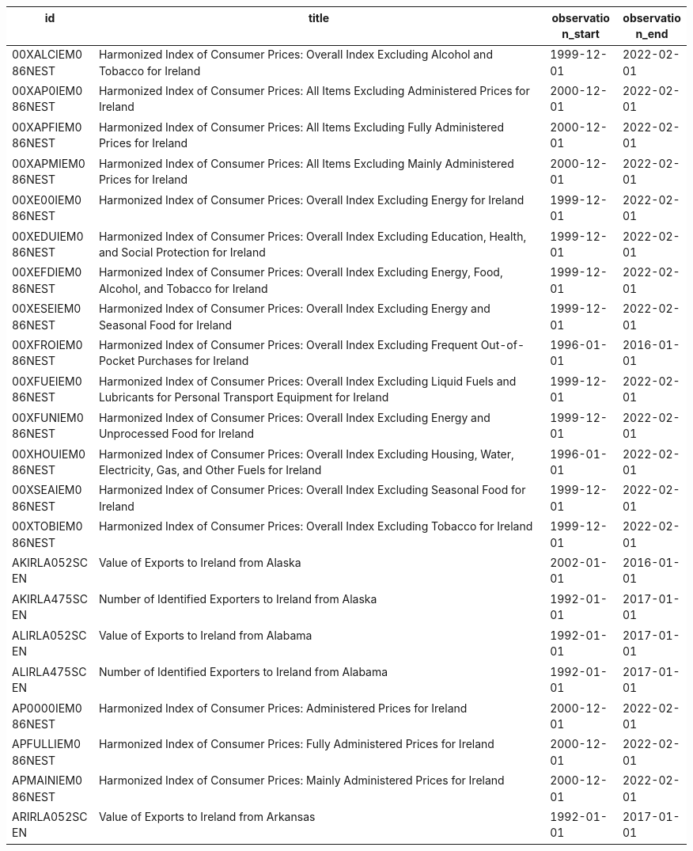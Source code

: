 | id                  | title                                                                                                                                                                               | observation_start   | observation_end   |
|---------------------|-------------------------------------------------------------------------------------------------------------------------------------------------------------------------------------|---------------------|-------------------|
| 00XALCIEM086NEST    | Harmonized Index of Consumer Prices: Overall Index Excluding Alcohol and Tobacco for Ireland                                                                                        | 1999-12-01          | 2022-02-01        |
| 00XAP0IEM086NEST    | Harmonized Index of Consumer Prices: All Items Excluding Administered Prices for Ireland                                                                                            | 2000-12-01          | 2022-02-01        |
| 00XAPFIEM086NEST    | Harmonized Index of Consumer Prices: All Items Excluding Fully Administered Prices for Ireland                                                                                      | 2000-12-01          | 2022-02-01        |
| 00XAPMIEM086NEST    | Harmonized Index of Consumer Prices: All Items Excluding Mainly Administered Prices for Ireland                                                                                     | 2000-12-01          | 2022-02-01        |
| 00XE00IEM086NEST    | Harmonized Index of Consumer Prices: Overall Index Excluding Energy for Ireland                                                                                                     | 1999-12-01          | 2022-02-01        |
| 00XEDUIEM086NEST    | Harmonized Index of Consumer Prices: Overall Index Excluding Education, Health, and Social Protection for Ireland                                                                   | 1999-12-01          | 2022-02-01        |
| 00XEFDIEM086NEST    | Harmonized Index of Consumer Prices: Overall Index Excluding Energy, Food, Alcohol, and Tobacco for Ireland                                                                         | 1999-12-01          | 2022-02-01        |
| 00XESEIEM086NEST    | Harmonized Index of Consumer Prices: Overall Index Excluding Energy and Seasonal Food for Ireland                                                                                   | 1999-12-01          | 2022-02-01        |
| 00XFROIEM086NEST    | Harmonized Index of Consumer Prices: Overall Index Excluding Frequent Out-of-Pocket Purchases for Ireland                                                                           | 1996-01-01          | 2016-01-01        |
| 00XFUEIEM086NEST    | Harmonized Index of Consumer Prices: Overall Index Excluding Liquid Fuels and Lubricants for Personal Transport Equipment for Ireland                                               | 1999-12-01          | 2022-02-01        |
| 00XFUNIEM086NEST    | Harmonized Index of Consumer Prices: Overall Index Excluding Energy and Unprocessed Food for Ireland                                                                                | 1999-12-01          | 2022-02-01        |
| 00XHOUIEM086NEST    | Harmonized Index of Consumer Prices: Overall Index Excluding Housing, Water, Electricity, Gas, and Other Fuels for Ireland                                                          | 1996-01-01          | 2022-02-01        |
| 00XSEAIEM086NEST    | Harmonized Index of Consumer Prices: Overall Index Excluding Seasonal Food for Ireland                                                                                              | 1999-12-01          | 2022-02-01        |
| 00XTOBIEM086NEST    | Harmonized Index of Consumer Prices: Overall Index Excluding Tobacco for Ireland                                                                                                    | 1999-12-01          | 2022-02-01        |
| AKIRLA052SCEN       | Value of Exports to Ireland from Alaska                                                                                                                                             | 2002-01-01          | 2016-01-01        |
| AKIRLA475SCEN       | Number of Identified Exporters to Ireland from Alaska                                                                                                                               | 1992-01-01          | 2017-01-01        |
| ALIRLA052SCEN       | Value of Exports to Ireland from Alabama                                                                                                                                            | 1992-01-01          | 2017-01-01        |
| ALIRLA475SCEN       | Number of Identified Exporters to Ireland from Alabama                                                                                                                              | 1992-01-01          | 2017-01-01        |
| AP0000IEM086NEST    | Harmonized Index of Consumer Prices: Administered Prices for Ireland                                                                                                                | 2000-12-01          | 2022-02-01        |
| APFULLIEM086NEST    | Harmonized Index of Consumer Prices: Fully Administered Prices for Ireland                                                                                                          | 2000-12-01          | 2022-02-01        |
| APMAINIEM086NEST    | Harmonized Index of Consumer Prices: Mainly Administered Prices for Ireland                                                                                                         | 2000-12-01          | 2022-02-01        |
| ARIRLA052SCEN       | Value of Exports to Ireland from Arkansas                                                                                                                                           | 1992-01-01          | 2017-01-01        |